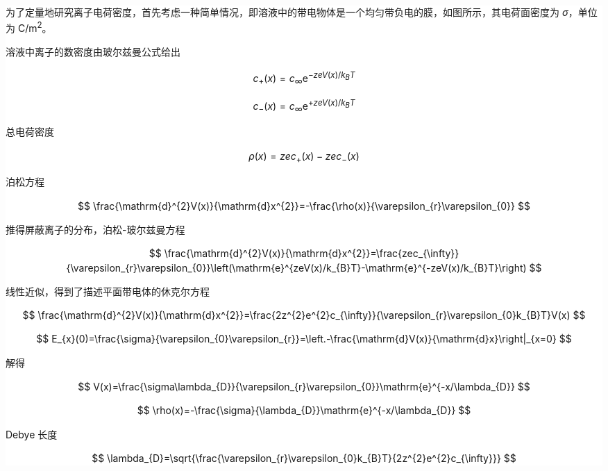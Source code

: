 为了定量地研究离子电荷密度，首先考虑一种简单情况，即溶液中的带电物体是一个均匀带负电的膜，如图所示，其电荷面密度为 $\sigma$，单位为 $\mathrm{C/m^2}$。

溶液中离子的数密度由玻尔兹曼公式给出

$$
c_{+}(x)=c_{\infty}\mathrm{e}^{-zeV(x)/k_{B}T}
$$

$$
c_{-}(x)=c_{\infty}\mathrm{e}^{+zeV(x)/k_{B}T}
$$

总电荷密度

$$
\rho(x)=zec_{+}(x)-zec_{-}(x)
$$

泊松方程

$$
\frac{\mathrm{d}^{2}V(x)}{\mathrm{d}x^{2}}=-\frac{\rho(x)}{\varepsilon_{r}\varepsilon_{0}}
$$

推得屏蔽离子的分布，泊松-玻尔兹曼方程

$$
\frac{\mathrm{d}^{2}V(x)}{\mathrm{d}x^{2}}=\frac{zec_{\infty}}{\varepsilon_{r}\varepsilon_{0}}\left(\mathrm{e}^{zeV(x)/k_{B}T}-\mathrm{e}^{-zeV(x)/k_{B}T}\right)
$$

线性近似，得到了描述平面带电体的休克尔方程

$$
\frac{\mathrm{d}^{2}V(x)}{\mathrm{d}x^{2}}=\frac{2z^{2}e^{2}c_{\infty}}{\varepsilon_{r}\varepsilon_{0}k_{B}T}V(x)
$$

$$
E_{x}(0)=\frac{\sigma}{\varepsilon_{0}\varepsilon_{r}}=\left.-\frac{\mathrm{d}V(x)}{\mathrm{d}x}\right|_{x=0}
$$

解得

$$
V(x)=\frac{\sigma\lambda_{D}}{\varepsilon_{r}\varepsilon_{0}}\mathrm{e}^{-x/\lambda_{D}}
$$

$$
\rho(x)=-\frac{\sigma}{\lambda_{D}}\mathrm{e}^{-x/\lambda_{D}}
$$

Debye 长度

$$
\lambda_{D}=\sqrt{\frac{\varepsilon_{r}\varepsilon_{0}k_{B}T}{2z^{2}e^{2}c_{\infty}}}
$$
